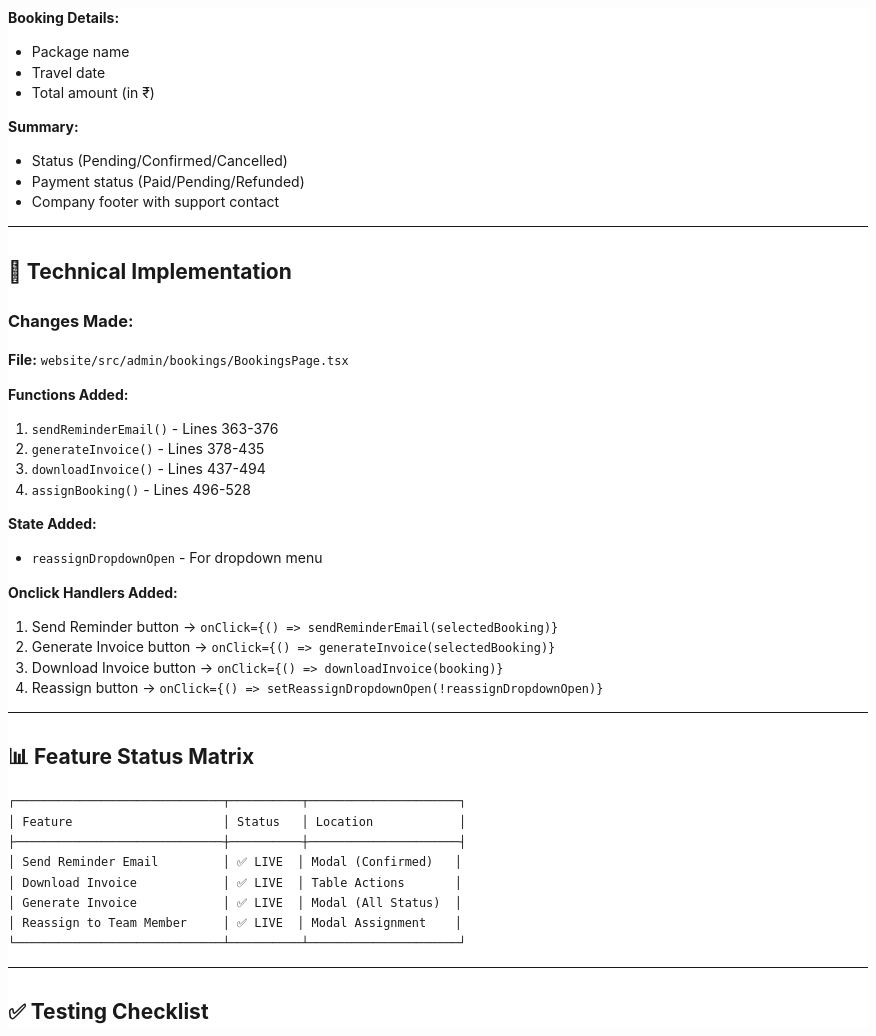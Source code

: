 **Booking Details:**

- Package name
- Travel date
- Total amount (in ₹)

**Summary:**

- Status (Pending/Confirmed/Cancelled)
- Payment status (Paid/Pending/Refunded)
- Company footer with support contact

---

## 🔧 Technical Implementation

### Changes Made:

**File:** `website/src/admin/bookings/BookingsPage.tsx`

**Functions Added:**

1. `sendReminderEmail()` - Lines 363-376
2. `generateInvoice()` - Lines 378-435
3. `downloadInvoice()` - Lines 437-494
4. `assignBooking()` - Lines 496-528

**State Added:**

- `reassignDropdownOpen` - For dropdown menu

**Onclick Handlers Added:**

1. Send Reminder button → `onClick={() => sendReminderEmail(selectedBooking)}`
2. Generate Invoice button → `onClick={() => generateInvoice(selectedBooking)}`
3. Download Invoice button → `onClick={() => downloadInvoice(booking)}`
4. Reassign button → `onClick={() => setReassignDropdownOpen(!reassignDropdownOpen)}`

---

## 📊 Feature Status Matrix

```
┌─────────────────────────────┬──────────┬─────────────────────┐
│ Feature                     │ Status   │ Location            │
├─────────────────────────────┼──────────┼─────────────────────┤
│ Send Reminder Email         │ ✅ LIVE  │ Modal (Confirmed)   │
│ Download Invoice            │ ✅ LIVE  │ Table Actions       │
│ Generate Invoice            │ ✅ LIVE  │ Modal (All Status)  │
│ Reassign to Team Member     │ ✅ LIVE  │ Modal Assignment    │
└─────────────────────────────┴──────────┴─────────────────────┘
```

---

## ✅ Testing Checklist
